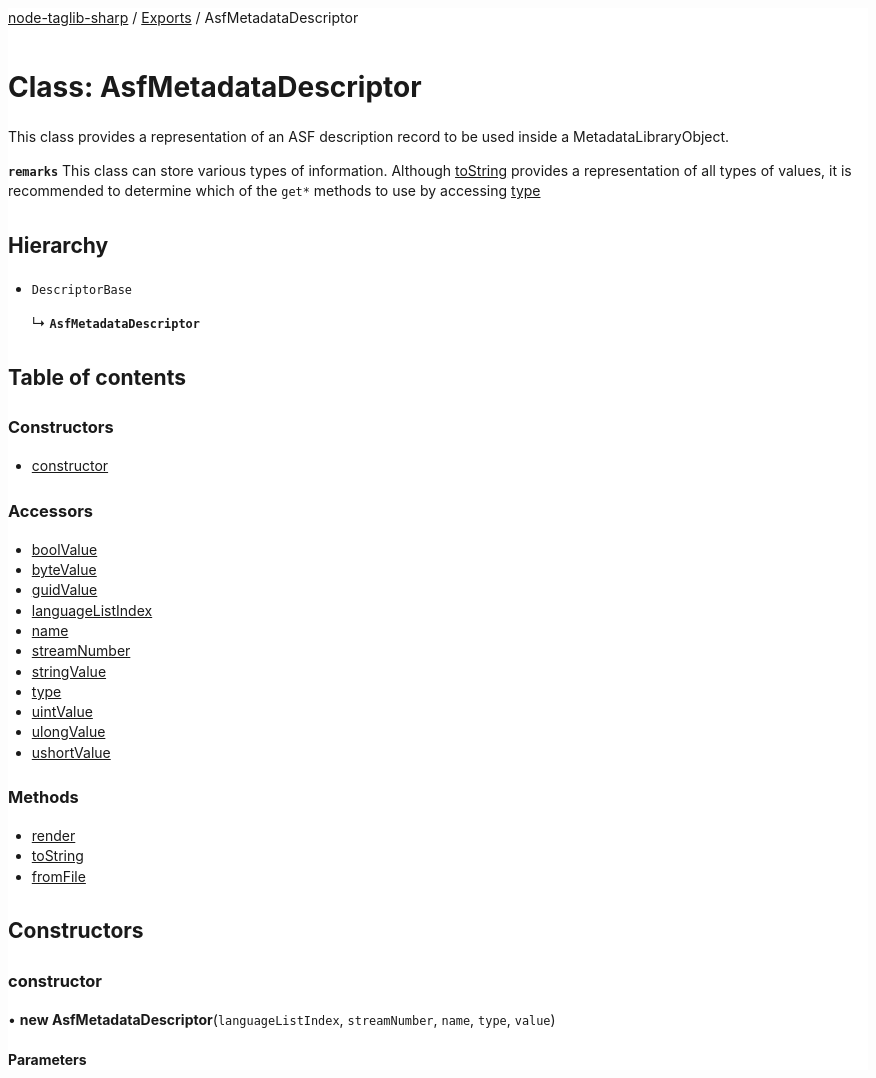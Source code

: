 [node-taglib-sharp](../README.md) / [Exports](../modules.md) / AsfMetadataDescriptor

# Class: AsfMetadataDescriptor

This class provides a representation of an ASF description record to be used inside a
MetadataLibraryObject.

**`remarks`** This class can store various types of information. Although [toString](AsfMetadataDescriptor.md#tostring) provides
    a representation of all types of values, it is recommended to determine which of the `get*`
    methods to use by accessing [type](AsfMetadataDescriptor.md#type)

## Hierarchy

- `DescriptorBase`

  ↳ **`AsfMetadataDescriptor`**

## Table of contents

### Constructors

- [constructor](AsfMetadataDescriptor.md#constructor)

### Accessors

- [boolValue](AsfMetadataDescriptor.md#boolvalue)
- [byteValue](AsfMetadataDescriptor.md#bytevalue)
- [guidValue](AsfMetadataDescriptor.md#guidvalue)
- [languageListIndex](AsfMetadataDescriptor.md#languagelistindex)
- [name](AsfMetadataDescriptor.md#name)
- [streamNumber](AsfMetadataDescriptor.md#streamnumber)
- [stringValue](AsfMetadataDescriptor.md#stringvalue)
- [type](AsfMetadataDescriptor.md#type)
- [uintValue](AsfMetadataDescriptor.md#uintvalue)
- [ulongValue](AsfMetadataDescriptor.md#ulongvalue)
- [ushortValue](AsfMetadataDescriptor.md#ushortvalue)

### Methods

- [render](AsfMetadataDescriptor.md#render)
- [toString](AsfMetadataDescriptor.md#tostring)
- [fromFile](AsfMetadataDescriptor.md#fromfile)

## Constructors

### constructor

• **new AsfMetadataDescriptor**(`languageListIndex`, `streamNumber`, `name`, `type`, `value`)

#### Parameters
